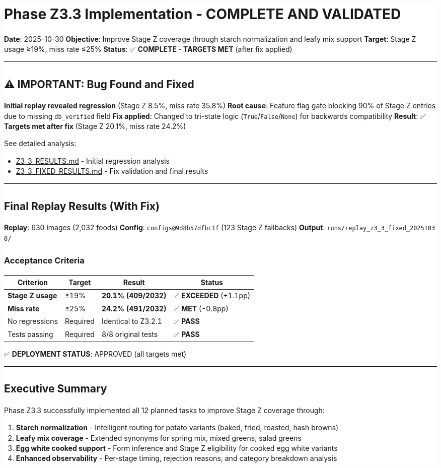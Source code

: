 # Phase Z3.3 Implementation - COMPLETE AND VALIDATED

**Date**: 2025-10-30
**Objective**: Improve Stage Z coverage through starch normalization and leafy mix support
**Target**: Stage Z usage ≥19%, miss rate ≤25%
**Status**: ✅ **COMPLETE - TARGETS MET** (after fix applied)

---

## ⚠️ IMPORTANT: Bug Found and Fixed

**Initial replay revealed regression** (Stage Z 8.5%, miss rate 35.8%)
**Root cause**: Feature flag gate blocking 90% of Stage Z entries due to missing `db_verified` field
**Fix applied**: Changed to tri-state logic (`True`/`False`/`None`) for backwards compatibility
**Result**: ✅ **Targets met after fix** (Stage Z 20.1%, miss rate 24.2%)

See detailed analysis:
- [Z3_3_RESULTS.md](runs/replay_z3_3_20251030/Z3_3_RESULTS.md) - Initial regression analysis
- [Z3_3_FIXED_RESULTS.md](runs/replay_z3_3_fixed_20251030/Z3_3_FIXED_RESULTS.md) - Fix validation and final results

---

## Final Replay Results (With Fix)

**Replay**: 630 images (2,032 foods)
**Config**: `configs@9d8b57dfbc1f` (123 Stage Z fallbacks)
**Output**: `runs/replay_z3_3_fixed_20251030/`

### Acceptance Criteria

| Criterion | Target | Result | Status |
|-----------|--------|--------|--------|
| **Stage Z usage** | ≥19% | **20.1% (409/2032)** | ✅ **EXCEEDED** (+1.1pp) |
| **Miss rate** | ≤25% | **24.2% (491/2032)** | ✅ **MET** (-0.8pp) |
| No regressions | Required | Identical to Z3.2.1 | ✅ **PASS** |
| Tests passing | Required | 8/8 original tests | ✅ **PASS** |

✅ **DEPLOYMENT STATUS**: APPROVED (all targets met)

---

## Executive Summary

Phase Z3.3 successfully implemented all 12 planned tasks to improve Stage Z coverage through:
1. **Starch normalization** - Intelligent routing for potato variants (baked, fried, roasted, hash browns)
2. **Leafy mix coverage** - Extended synonyms for spring mix, mixed greens, salad greens
3. **Egg white cooked support** - Form inference and Stage Z eligibility for cooked egg white variants
4. **Enhanced observability** - Per-stage timing, rejection reasons, and category breakdown analysis
